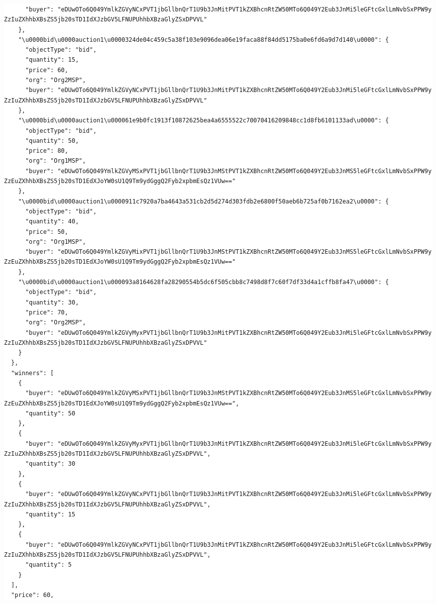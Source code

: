 ```
      "buyer": "eDUwOTo6Q049YmlkZGVyNCxPVT1jbGllbnQrT1U9b3JnMitPVT1kZXBhcnRtZW50MTo6Q049Y2Eub3JnMi5leGFtcGxlLmNvbSxPPW9yZzIuZXhhbXBsZS5jb20sTD1IdXJzbGV5LFNUPUhhbXBzaGlyZSxDPVVL"
    },
    "\u0000bid\u0000auction1\u0000324de04c459c5a38f103e9096dea06e19faca88f84dd5175ba0e6fd6a9d7d140\u0000": {
      "objectType": "bid",
      "quantity": 15,
      "price": 60,
      "org": "Org2MSP",
      "buyer": "eDUwOTo6Q049YmlkZGVyNCxPVT1jbGllbnQrT1U9b3JnMitPVT1kZXBhcnRtZW50MTo6Q049Y2Eub3JnMi5leGFtcGxlLmNvbSxPPW9yZzIuZXhhbXBsZS5jb20sTD1IdXJzbGV5LFNUPUhhbXBzaGlyZSxDPVVL"
    },
    "\u0000bid\u0000auction1\u000061e9b0fc1913f10872625bea4a6555522c70070416209848cc1d8fb6101133ad\u0000": {
      "objectType": "bid",
      "quantity": 50,
      "price": 80,
      "org": "Org1MSP",
      "buyer": "eDUwOTo6Q049YmlkZGVyMSxPVT1jbGllbnQrT1U9b3JnMStPVT1kZXBhcnRtZW50MTo6Q049Y2Eub3JnMS5leGFtcGxlLmNvbSxPPW9yZzEuZXhhbXBsZS5jb20sTD1EdXJoYW0sU1Q9Tm9ydGggQ2Fyb2xpbmEsQz1VUw=="
    },
    "\u0000bid\u0000auction1\u0000911c7920a7ba4643a531cb2d5d274d303fdb2e6800f50aeb6b725af0b7162ea2\u0000": {
      "objectType": "bid",
      "quantity": 40,
      "price": 50,
      "org": "Org1MSP",
      "buyer": "eDUwOTo6Q049YmlkZGVyMixPVT1jbGllbnQrT1U9b3JnMStPVT1kZXBhcnRtZW50MTo6Q049Y2Eub3JnMS5leGFtcGxlLmNvbSxPPW9yZzEuZXhhbXBsZS5jb20sTD1EdXJoYW0sU1Q9Tm9ydGggQ2Fyb2xpbmEsQz1VUw=="
    },
    "\u0000bid\u0000auction1\u000093a8164628fa28290554b5dc6f505cbb8c7498d8f7c60f7df33d4a1cffb8fa47\u0000": {
      "objectType": "bid",
      "quantity": 30,
      "price": 70,
      "org": "Org2MSP",
      "buyer": "eDUwOTo6Q049YmlkZGVyMyxPVT1jbGllbnQrT1U9b3JnMitPVT1kZXBhcnRtZW50MTo6Q049Y2Eub3JnMi5leGFtcGxlLmNvbSxPPW9yZzIuZXhhbXBsZS5jb20sTD1IdXJzbGV5LFNUPUhhbXBzaGlyZSxDPVVL"
    }
  },
  "winners": [
    {
      "buyer": "eDUwOTo6Q049YmlkZGVyMSxPVT1jbGllbnQrT1U9b3JnMStPVT1kZXBhcnRtZW50MTo6Q049Y2Eub3JnMS5leGFtcGxlLmNvbSxPPW9yZzEuZXhhbXBsZS5jb20sTD1EdXJoYW0sU1Q9Tm9ydGggQ2Fyb2xpbmEsQz1VUw==",
      "quantity": 50
    },
    {
      "buyer": "eDUwOTo6Q049YmlkZGVyMyxPVT1jbGllbnQrT1U9b3JnMitPVT1kZXBhcnRtZW50MTo6Q049Y2Eub3JnMi5leGFtcGxlLmNvbSxPPW9yZzIuZXhhbXBsZS5jb20sTD1IdXJzbGV5LFNUPUhhbXBzaGlyZSxDPVVL",
      "quantity": 30
    },
    {
      "buyer": "eDUwOTo6Q049YmlkZGVyNCxPVT1jbGllbnQrT1U9b3JnMitPVT1kZXBhcnRtZW50MTo6Q049Y2Eub3JnMi5leGFtcGxlLmNvbSxPPW9yZzIuZXhhbXBsZS5jb20sTD1IdXJzbGV5LFNUPUhhbXBzaGlyZSxDPVVL",
      "quantity": 15
    },
    {
      "buyer": "eDUwOTo6Q049YmlkZGVyNCxPVT1jbGllbnQrT1U9b3JnMitPVT1kZXBhcnRtZW50MTo6Q049Y2Eub3JnMi5leGFtcGxlLmNvbSxPPW9yZzIuZXhhbXBsZS5jb20sTD1IdXJzbGV5LFNUPUhhbXBzaGlyZSxDPVVL",
      "quantity": 5
    }
  ],
  "price": 60,
```